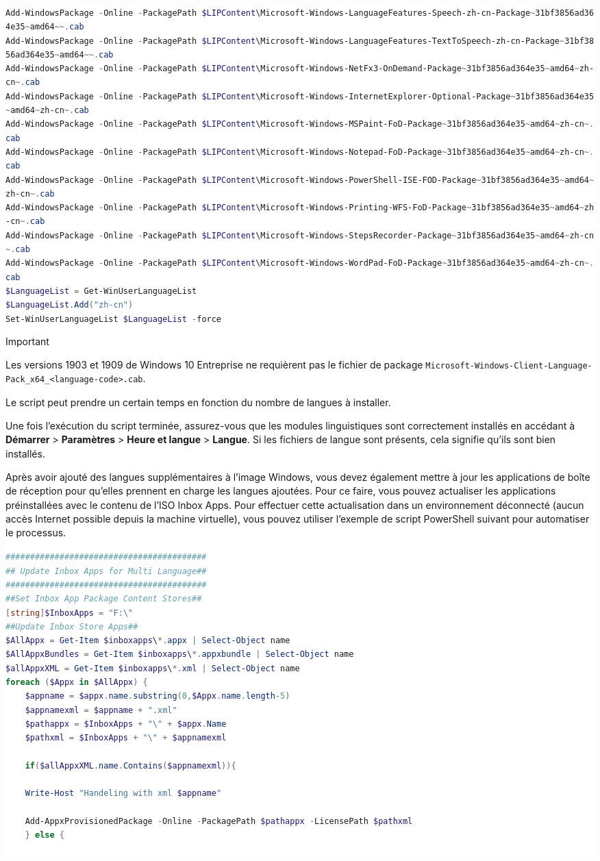 ```powershell
Add-WindowsPackage -Online -PackagePath $LIPContent\Microsoft-Windows-LanguageFeatures-Speech-zh-cn-Package~31bf3856ad364e35~amd64~~.cab
Add-WindowsPackage -Online -PackagePath $LIPContent\Microsoft-Windows-LanguageFeatures-TextToSpeech-zh-cn-Package~31bf3856ad364e35~amd64~~.cab
Add-WindowsPackage -Online -PackagePath $LIPContent\Microsoft-Windows-NetFx3-OnDemand-Package~31bf3856ad364e35~amd64~zh-cn~.cab
Add-WindowsPackage -Online -PackagePath $LIPContent\Microsoft-Windows-InternetExplorer-Optional-Package~31bf3856ad364e35~amd64~zh-cn~.cab
Add-WindowsPackage -Online -PackagePath $LIPContent\Microsoft-Windows-MSPaint-FoD-Package~31bf3856ad364e35~amd64~zh-cn~.cab
Add-WindowsPackage -Online -PackagePath $LIPContent\Microsoft-Windows-Notepad-FoD-Package~31bf3856ad364e35~amd64~zh-cn~.cab
Add-WindowsPackage -Online -PackagePath $LIPContent\Microsoft-Windows-PowerShell-ISE-FOD-Package~31bf3856ad364e35~amd64~zh-cn~.cab
Add-WindowsPackage -Online -PackagePath $LIPContent\Microsoft-Windows-Printing-WFS-FoD-Package~31bf3856ad364e35~amd64~zh-cn~.cab
Add-WindowsPackage -Online -PackagePath $LIPContent\Microsoft-Windows-StepsRecorder-Package~31bf3856ad364e35~amd64~zh-cn~.cab
Add-WindowsPackage -Online -PackagePath $LIPContent\Microsoft-Windows-WordPad-FoD-Package~31bf3856ad364e35~amd64~zh-cn~.cab
$LanguageList = Get-WinUserLanguageList
$LanguageList.Add("zh-cn")
Set-WinUserLanguageList $LanguageList -force
```

>[!IMPORTANT]
>Les versions 1903 et 1909 de Windows 10 Entreprise ne requièrent pas le fichier de package `Microsoft-Windows-Client-Language-Pack_x64_<language-code>.cab`.

Le script peut prendre un certain temps en fonction du nombre de langues à installer.

Une fois l’exécution du script terminée, assurez-vous que les modules linguistiques sont correctement installés en accédant à **Démarrer** > **Paramètres** > **Heure et langue** > **Langue**. Si les fichiers de langue sont présents, cela signifie qu’ils sont bien installés.

Après avoir ajouté des langues supplémentaires à l’image Windows, vous devez également mettre à jour les applications de boîte de réception pour qu’elles prennent en charge les langues ajoutées. Pour ce faire, vous pouvez actualiser les applications préinstallées avec le contenu de l’ISO Inbox Apps. Pour effectuer cette actualisation dans un environnement déconnecté (aucun accès Internet possible depuis la machine virtuelle), vous pouvez utiliser l’exemple de script PowerShell suivant pour automatiser le processus.

```powershell
#########################################
## Update Inbox Apps for Multi Language##
#########################################
##Set Inbox App Package Content Stores##
[string]$InboxApps = "F:\"
##Update Inbox Store Apps##
$AllAppx = Get-Item $inboxapps\*.appx | Select-Object name
$AllAppxBundles = Get-Item $inboxapps\*.appxbundle | Select-Object name
$allAppxXML = Get-Item $inboxapps\*.xml | Select-Object name
foreach ($Appx in $AllAppx) {
    $appname = $appx.name.substring(0,$Appx.name.length-5)
    $appnamexml = $appname + ".xml"
    $pathappx = $InboxApps + "\" + $appx.Name
    $pathxml = $InboxApps + "\" + $appnamexml
    
    if($allAppxXML.name.Contains($appnamexml)){
    
    Write-Host "Handeling with xml $appname"  
  
    Add-AppxProvisionedPackage -Online -PackagePath $pathappx -LicensePath $pathxml
    } else {
      
```